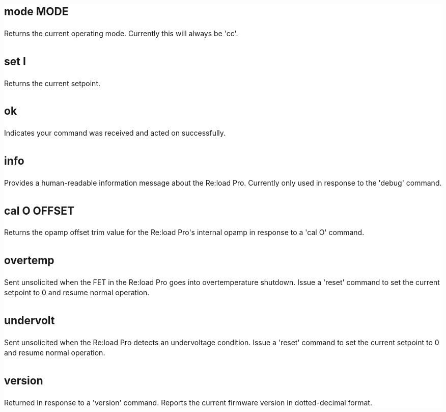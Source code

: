 ## mode MODE
Returns the current operating mode. Currently this will always be 'cc'.

## set I
Returns the current setpoint.

## ok
Indicates your command was received and acted on successfully.

## info
Provides a human-readable information message about the Re:load Pro. Currently
only used in response to the 'debug' command.

## cal O OFFSET
Returns the opamp offset trim value for the Re:load Pro's internal opamp in
response to a 'cal O' command.

## overtemp
Sent unsolicited when the FET in the Re:load Pro goes into overtemperature
shutdown. Issue a 'reset' command to set the current setpoint to 0 and resume
normal operation.

## undervolt
Sent unsolicited when the Re:load Pro detects an undervoltage condition. Issue a
'reset' command to set the current setpoint to 0 and resume normal operation.

## version
Returned in response to a 'version' command. Reports the current firmware version
in dotted-decimal format.
